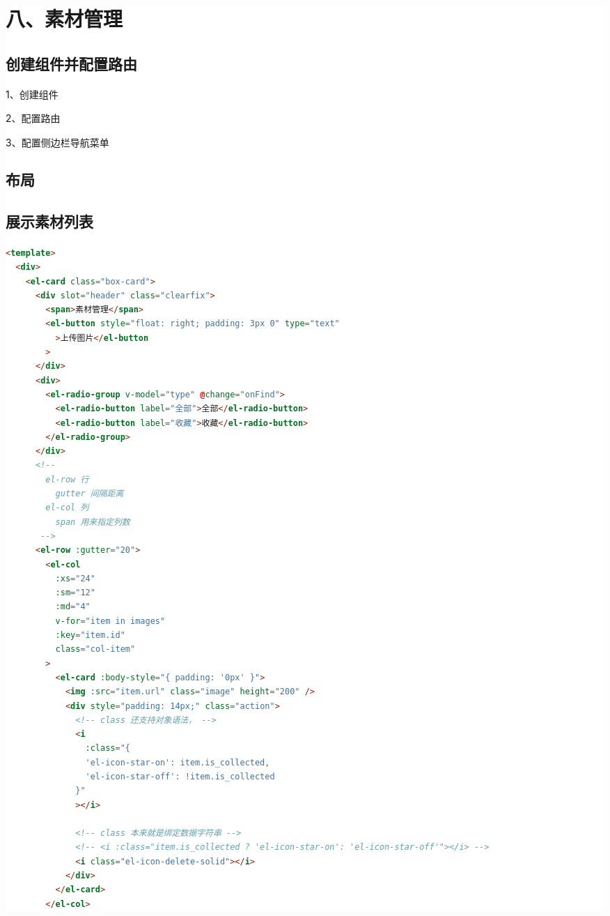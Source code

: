 # 八、素材管理

## 创建组件并配置路由

1、创建组件

2、配置路由

3、配置侧边栏导航菜单

## 布局

## 展示素材列表

```html
<template>
  <div>
    <el-card class="box-card">
      <div slot="header" class="clearfix">
        <span>素材管理</span>
        <el-button style="float: right; padding: 3px 0" type="text"
          >上传图片</el-button
        >
      </div>
      <div>
        <el-radio-group v-model="type" @change="onFind">
          <el-radio-button label="全部">全部</el-radio-button>
          <el-radio-button label="收藏">收藏</el-radio-button>
        </el-radio-group>
      </div>
      <!--
        el-row 行
          gutter 间隔距离
        el-col 列
          span 用来指定列数
       -->
      <el-row :gutter="20">
        <el-col
          :xs="24"
          :sm="12"
          :md="4"
          v-for="item in images"
          :key="item.id"
          class="col-item"
        >
          <el-card :body-style="{ padding: '0px' }">
            <img :src="item.url" class="image" height="200" />
            <div style="padding: 14px;" class="action">
              <!-- class 还支持对象语法， -->
              <i
                :class="{
                'el-icon-star-on': item.is_collected,
                'el-icon-star-off': !item.is_collected
              }"
              ></i>

              <!-- class 本来就是绑定数据字符串 -->
              <!-- <i :class="item.is_collected ? 'el-icon-star-on': 'el-icon-star-off'"></i> -->
              <i class="el-icon-delete-solid"></i>
            </div>
          </el-card>
        </el-col>
```